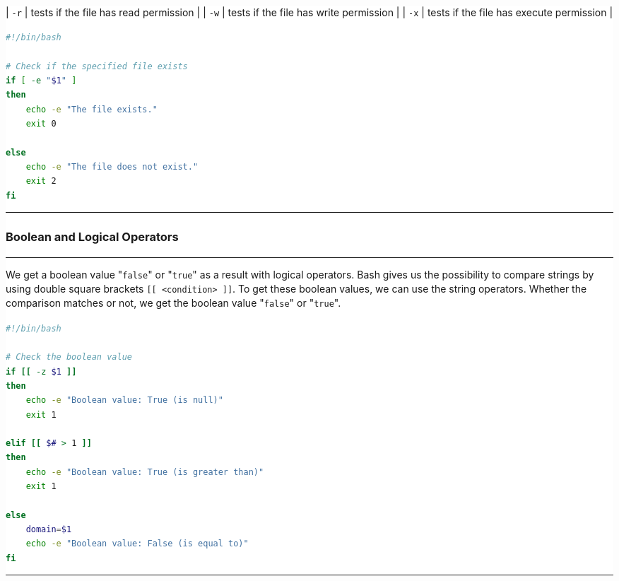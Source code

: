 | `-r` | tests if the file has read permission |
| `-w` | tests if the file has write permission |
| `-x` | tests if the file has execute permission |

```bash
#!/bin/bash

# Check if the specified file exists
if [ -e "$1" ]
then
	echo -e "The file exists."
	exit 0

else
	echo -e "The file does not exist."
	exit 2
fi

```

* * * * *

### Boolean and Logical Operators
-----------------------------

We get a boolean value "`false`" or "`true`" as a result with logical operators. Bash gives us the possibility to compare strings by using double square brackets `[[ <condition> ]]`. To get these boolean values, we can use the string operators. Whether the comparison matches or not, we get the boolean value "`false`" or "`true`".

```bash
#!/bin/bash

# Check the boolean value
if [[ -z $1 ]]
then
	echo -e "Boolean value: True (is null)"
	exit 1

elif [[ $# > 1 ]]
then
	echo -e "Boolean value: True (is greater than)"
	exit 1

else
	domain=$1
	echo -e "Boolean value: False (is equal to)"
fi

```

* * * * *
